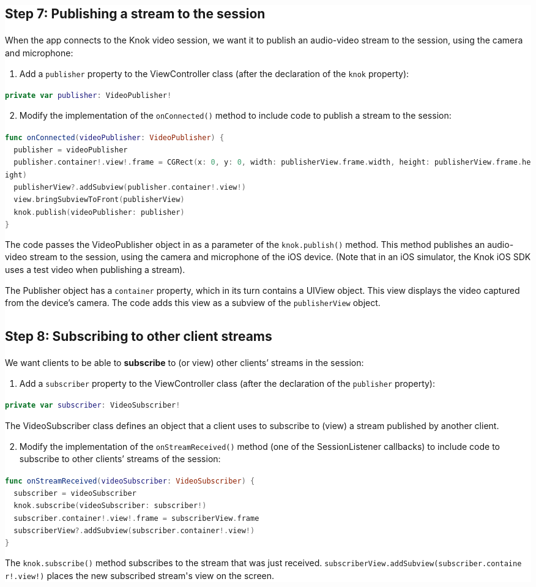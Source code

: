 ## Step 7: Publishing a stream to the session

When the app connects to the Knok video session, we want it to publish an audio-video stream to the session, using the camera and microphone:

1.  Add a  `publisher`  property to the ViewController class (after the declaration of the  `knok`  property):
```swift
private var publisher: VideoPublisher!
```
2. Modify the implementation of the  `onConnected()`  method to include code to publish a stream to the session:
```swift
func onConnected(videoPublisher: VideoPublisher) {
  publisher = videoPublisher
  publisher.container!.view!.frame = CGRect(x: 0, y: 0, width: publisherView.frame.width, height: publisherView.frame.height)
  publisherView?.addSubview(publisher.container!.view!)
  view.bringSubviewToFront(publisherView)
  knok.publish(videoPublisher: publisher)
}
```
The code passes the VideoPublisher object in as a parameter of the  `knok.publish()`  method. This method publishes an audio-video stream to the session, using the camera and microphone of the iOS device. (Note that in an iOS simulator, the Knok iOS SDK uses a test video when publishing a stream).

The Publisher object has a  `container`  property, which in its turn contains a UIView object. This view displays the video captured from the device’s camera. The code adds this view as a subview of the  `publisherView`  object.

## Step 8: Subscribing to other client streams

We want clients to be able to  **subscribe**  to (or view) other clients’ streams in the session:

1.  Add a  `subscriber`  property to the ViewController class (after the declaration of the  `publisher`  property):
```swift
private var subscriber: VideoSubscriber!
```
The VideoSubscriber class defines an object that a client uses to subscribe to (view) a stream published by another client.

2.  Modify the implementation of the  `onStreamReceived()`  method (one of the SessionListener callbacks) to include code to subscribe to other clients’ streams of the session:
```swift
func onStreamReceived(videoSubscriber: VideoSubscriber) {
  subscriber = videoSubscriber
  knok.subscribe(videoSubscriber: subscriber!)
  subscriber.container!.view!.frame = subscriberView.frame
  subscriberView?.addSubview(subscriber.container!.view!)
}
```
The  `knok.subscribe()`  method subscribes to the stream that was just received. `subscriberView.addSubview(subscriber.container!.view!)`  places the new subscribed stream's view on the screen.
